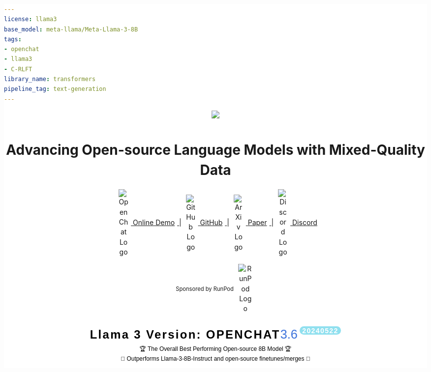 ```yaml
---
license: llama3
base_model: meta-llama/Meta-Llama-3-8B
tags:
- openchat
- llama3
- C-RLFT
library_name: transformers
pipeline_tag: text-generation
---
```


<div align="center">
  <img src="https://raw.githubusercontent.com/imoneoi/openchat/master/assets/logo_new.png" style="width: 65%">
  <h1>Advancing Open-source Language Models with Mixed-Quality Data</h1>
</div>

<p align="center" style="margin-top: 0px;">
  <a href="https://openchat.team">
    <img src="https://github.com/alpayariyak/openchat/blob/master/assets/logo_nobg.png?raw=true" alt="OpenChat Logo" style="width:20px; vertical-align: middle; display: inline-block; margin-right: 5px; margin-left: 10px; margin-top: 0px; margin-bottom: 0px;"/>
    <span class="link-text" style=" margin-right: 5px;">Online Demo</span>
  </a> |
  <a href="https://github.com/imoneoi/openchat">
    <img src="https://github.githubassets.com/assets/GitHub-Mark-ea2971cee799.png" alt="GitHub Logo" style="width:20px; vertical-align: middle; display: inline-block; margin-right: 5px; margin-left: 5px; margin-top: 0px; margin-bottom: 0px;"/>
    <span class="link-text" style=" margin-right: 5px;">GitHub</span>
  </a> |
  <a href="https://arxiv.org/pdf/2309.11235.pdf">
    <img src="https://github.com/alpayariyak/openchat/blob/master/assets/arxiv-logomark-small-square-border.png?raw=true" alt="ArXiv Logo" style="width:20px; vertical-align: middle; display: inline-block; margin-right: 5px; margin-left: 5px; margin-top: 0px; margin-bottom: 0px;"/>
    <span class="link-text" style="margin-right: 5px;">Paper</span>
  </a> |
  <a href="https://discord.gg/pQjnXvNKHY">
    <img src="https://cloud.githubusercontent.com/assets/6291467/26705903/96c2d66e-477c-11e7-9f4e-f3c0efe96c9a.png" alt="Discord Logo" style="width:20px; vertical-align: middle; display: inline-block; margin-right: 5px; margin-left: 5px; margin-top: 0px; margin-bottom: 0px;"/>
    <span class="link-text">Discord</span>
  </a>
</p>

<p align="center" style="margin-top: 0px;">
    <span class="link-text" style=" margin-right: 0px; font-size: 0.8em">Sponsored by RunPod</span>
   <img src="https://styles.redditmedia.com/t5_6075m3/styles/profileIcon_71syco7c5lt81.png?width=256&height=256&frame=1&auto=webp&crop=256:256,smart&s=24bd3c71dc11edc5d4f88d0cbc1da72ed7ae1969" alt="RunPod Logo" style="width:30px; vertical-align: middle; display: inline-block; margin-right: 5px; margin-left: 5px; margin-top: 0px; margin-bottom: 0px;"/>
</p>

<div style="background-color: white; padding: 0.7em; border-radius: 0.5em; color: black; display: flex; flex-direction: column; justify-content: center; text-align: center">
  <a href="https://huggingface.co/openchat/openchat-3.5-0106" style="text-decoration: none; color: black;">
    <span style="font-size: 1.7em; font-family: 'Helvetica'; letter-spacing: 0.1em; font-weight: bold; color: black;">Llama 3 Version: OPENCHAT</span><span style="font-size: 1.8em; font-family: 'Helvetica'; color: #3c72db; ">3.6</span>
        <span style="font-size: 1.0em;  font-family: 'Helvetica'; color:  white; background-color: #90e0ef; vertical-align: top; border-radius: 6em; padding: 0.066em 0.4em; letter-spacing: 0.1em; font-weight: bold;">20240522</span>
    <span style="font-size: 0.85em; font-family: 'Helvetica'; color: black;">
      <br> 🏆 The Overall Best Performing Open-source 8B Model 🏆
      <br> 🚀 Outperforms Llama-3-8B-Instruct and open-source finetunes/merges 🚀
    </span>
  </a>
</div>
